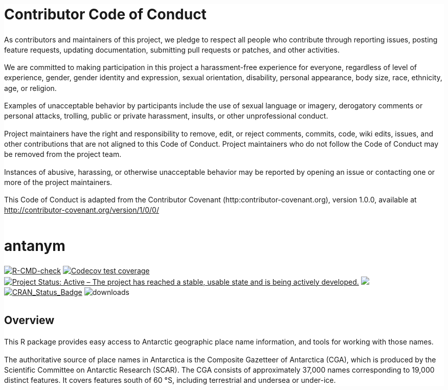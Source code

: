 # Contributor Code of Conduct

As contributors and maintainers of this project, we pledge to respect all people who 
contribute through reporting issues, posting feature requests, updating documentation,
submitting pull requests or patches, and other activities.

We are committed to making participation in this project a harassment-free experience for
everyone, regardless of level of experience, gender, gender identity and expression,
sexual orientation, disability, personal appearance, body size, race, ethnicity, age, or religion.

Examples of unacceptable behavior by participants include the use of sexual language or
imagery, derogatory comments or personal attacks, trolling, public or private harassment,
insults, or other unprofessional conduct.

Project maintainers have the right and responsibility to remove, edit, or reject comments,
commits, code, wiki edits, issues, and other contributions that are not aligned to this 
Code of Conduct. Project maintainers who do not follow the Code of Conduct may be removed 
from the project team.

Instances of abusive, harassing, or otherwise unacceptable behavior may be reported by 
opening an issue or contacting one or more of the project maintainers.

This Code of Conduct is adapted from the Contributor Covenant 
(http:contributor-covenant.org), version 1.0.0, available at 
http://contributor-covenant.org/version/1/0/0/


antanym
=======


[![R-CMD-check](https://github.com/ropensci/antanym/workflows/R-CMD-check/badge.svg)](https://github.com/ropensci/antanym/actions)
[![Codecov test coverage](https://codecov.io/gh/ropensci/antanym/branch/master/graph/badge.svg)](https://codecov.io/gh/ropensci/antanym?branch=master)
[![Project Status: Active – The project has reached a stable, usable state and is being actively developed.](http://www.repostatus.org/badges/latest/active.svg)](http://www.repostatus.org/#active)
[![](https://badges.ropensci.org/198_status.svg)](https://github.com/ropensci/onboarding/issues/198)
[![CRAN\_Status\_Badge](http://www.r-pkg.org/badges/version/antanym)](http://cran.r-project.org/web/packages/antanym) 
![downloads](http://cranlogs.r-pkg.org/badges/grand-total/antanym)


Overview
--------

This R package provides easy access to Antarctic geographic place name information, and tools for working with those names.

The authoritative source of place names in Antarctica is the Composite Gazetteer of Antarctica (CGA), which is produced by the Scientific Committee on Antarctic Research (SCAR). The CGA consists of approximately 37,000 names corresponding to 19,000 distinct features. It covers features south of 60 °S, including terrestrial and undersea or under-ice.
